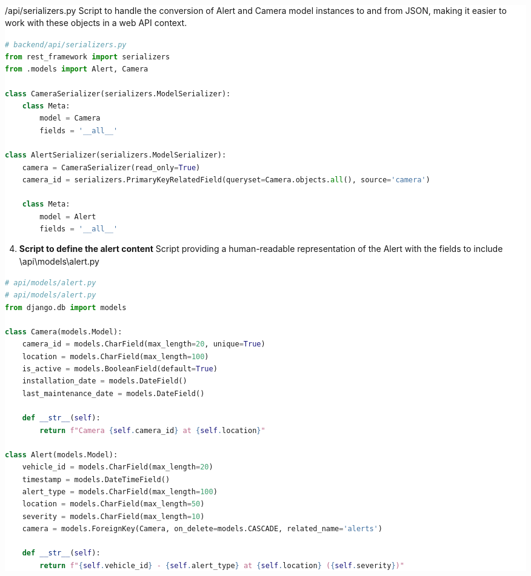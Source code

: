 /api/serializers.py
Script to handle the conversion of Alert and Camera model instances to and from JSON, making it easier to work with these objects in a web API context.
```python
# backend/api/serializers.py
from rest_framework import serializers
from .models import Alert, Camera

class CameraSerializer(serializers.ModelSerializer):
    class Meta:
        model = Camera
        fields = '__all__'

class AlertSerializer(serializers.ModelSerializer):
    camera = CameraSerializer(read_only=True)
    camera_id = serializers.PrimaryKeyRelatedField(queryset=Camera.objects.all(), source='camera')

    class Meta:
        model = Alert
        fields = '__all__'
```


4. **Script to define the alert content** 
Script providing a human-readable representation of the Alert with the fields to include
\api\models\alert.py

```python
# api/models/alert.py
# api/models/alert.py
from django.db import models

class Camera(models.Model):
    camera_id = models.CharField(max_length=20, unique=True)
    location = models.CharField(max_length=100)
    is_active = models.BooleanField(default=True)
    installation_date = models.DateField()
    last_maintenance_date = models.DateField()

    def __str__(self):
        return f"Camera {self.camera_id} at {self.location}"

class Alert(models.Model):
    vehicle_id = models.CharField(max_length=20)
    timestamp = models.DateTimeField()
    alert_type = models.CharField(max_length=100)
    location = models.CharField(max_length=50)
    severity = models.CharField(max_length=10)
    camera = models.ForeignKey(Camera, on_delete=models.CASCADE, related_name='alerts')

    def __str__(self):
        return f"{self.vehicle_id} - {self.alert_type} at {self.location} ({self.severity})"

```
